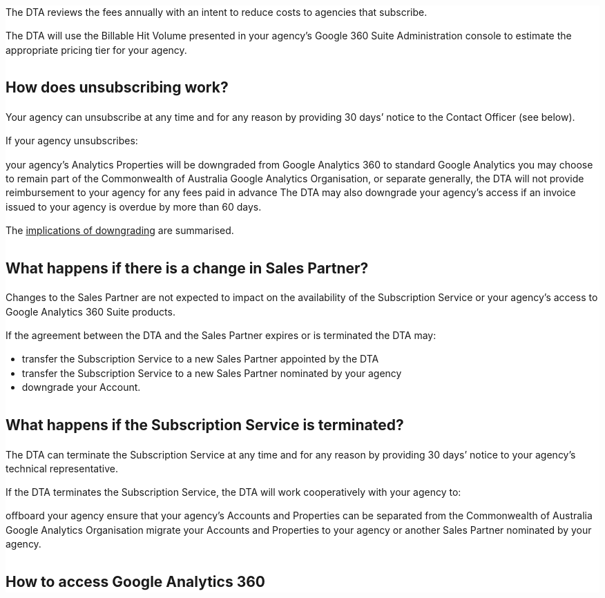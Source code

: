 The DTA reviews the fees annually with an intent to reduce costs to agencies
that subscribe.

The DTA will use the Billable Hit Volume presented in your agency’s Google 360
Suite Administration console to estimate the appropriate pricing tier for your
agency.

## How does unsubscribing work?

Your agency can unsubscribe at any time and for any reason by providing 30 days’
notice to the Contact Officer (see below).

If your agency unsubscribes:

your agency’s Analytics Properties will be downgraded from Google Analytics 360
to standard Google Analytics you may choose to remain part of the Commonwealth
of Australia Google Analytics Organisation, or separate generally, the DTA will
not provide reimbursement to your agency for any fees paid in advance The DTA
may also downgrade your agency’s access if an invoice issued to your agency is
overdue by more than 60 days.

The
[implications of downgrading](https://support.google.com/marketingplatform/answer/9013959?hl=en)
are summarised.

## What happens if there is a change in Sales Partner?

Changes to the Sales Partner are not expected to impact on the availability of
the Subscription Service or your agency’s access to Google Analytics 360 Suite
products.

If the agreement between the DTA and the Sales Partner expires or is terminated
the DTA may:

- transfer the Subscription Service to a new Sales Partner appointed by the DTA
- transfer the Subscription Service to a new Sales Partner nominated by your
  agency
- downgrade your Account.

## What happens if the Subscription Service is terminated?

The DTA can terminate the Subscription Service at any time and for any reason by
providing 30 days’ notice to your agency’s technical representative.

If the DTA terminates the Subscription Service, the DTA will work cooperatively
with your agency to:

offboard your agency ensure that your agency’s Accounts and Properties can be
separated from the Commonwealth of Australia Google Analytics Organisation
migrate your Accounts and Properties to your agency or another Sales Partner
nominated by your agency.

## How to access Google Analytics 360
